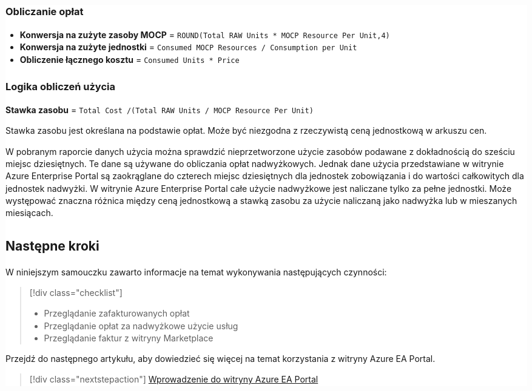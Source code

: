 ### <a name="charges-calculations"></a>Obliczanie opłat

- **Konwersja na zużyte zasoby MOCP** = `ROUND(Total RAW Units * MOCP Resource Per Unit,4)`
- **Konwersja na zużyte jednostki** = `Consumed MOCP Resources / Consumption per Unit`
- **Obliczenie łącznego kosztu** = `Consumed Units * Price`

### <a name="logic-in-the-usage-calculation-logic"></a>Logika obliczeń użycia

**Stawka zasobu** = `Total Cost /(Total RAW Units / MOCP Resource Per Unit)`

Stawka zasobu jest określana na podstawie opłat. Może być niezgodna z rzeczywistą ceną jednostkową w arkuszu cen.

W pobranym raporcie danych użycia można sprawdzić nieprzetworzone użycie zasobów podawane z dokładnością do sześciu miejsc dziesiętnych. Te dane są używane do obliczania opłat nadwyżkowych. Jednak dane użycia przedstawiane w witrynie Azure Enterprise Portal są zaokrąglane do czterech miejsc dziesiętnych dla jednostek zobowiązania i do wartości całkowitych dla jednostek nadwyżki. W witrynie Azure Enterprise Portal całe użycie nadwyżkowe jest naliczane tylko za pełne jednostki. Może występować znaczna różnica między ceną jednostkową a stawką zasobu za użycie naliczaną jako nadwyżka lub w mieszanych miesiącach.

## <a name="next-steps"></a>Następne kroki

W niniejszym samouczku zawarto informacje na temat wykonywania następujących czynności:

> [!div class="checklist"]
> * Przeglądanie zafakturowanych opłat
> * Przeglądanie opłat za nadwyżkowe użycie usług
> * Przeglądanie faktur z witryny Marketplace

Przejdź do następnego artykułu, aby dowiedzieć się więcej na temat korzystania z witryny Azure EA Portal.

> [!div class="nextstepaction"]
> [Wprowadzenie do witryny Azure EA Portal](../manage/ea-portal-get-started.md)
